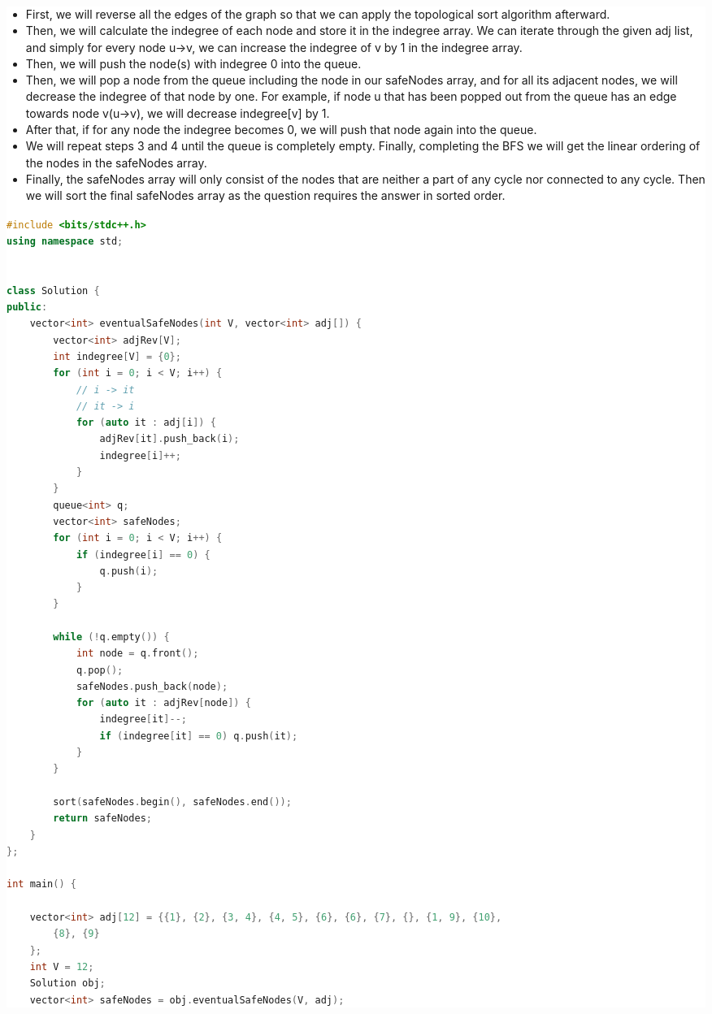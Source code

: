 - First, we will reverse all the edges of the graph so that we can apply the topological sort algorithm afterward.
- Then, we will calculate the indegree of each node and store it in the indegree array. We can iterate through the given adj list, and simply for every node u->v, we can increase the indegree of v by 1 in the indegree array. 
- Then, we will push the node(s) with indegree 0 into the queue.
- Then, we will pop a node from the queue including the node in our safeNodes array, and for all its adjacent nodes, we will decrease the indegree of that node by one. For example, if node u that has been popped out from the queue has an edge towards node v(u->v), we will decrease indegree[v] by 1.
- After that, if for any node the indegree becomes 0, we will push that node again into the queue.
- We will repeat steps 3 and 4 until the queue is completely empty. Finally, completing the BFS we will get the linear ordering of the nodes in the safeNodes array.
- Finally, the safeNodes array will only consist of the nodes that are neither a part of any cycle nor connected to any cycle. Then we will sort the final safeNodes array as the question requires the answer in sorted order.
```cpp
#include <bits/stdc++.h>
using namespace std;


class Solution {
public:
	vector<int> eventualSafeNodes(int V, vector<int> adj[]) {
		vector<int> adjRev[V];
		int indegree[V] = {0};
		for (int i = 0; i < V; i++) {
			// i -> it
			// it -> i
			for (auto it : adj[i]) {
				adjRev[it].push_back(i);
				indegree[i]++;
			}
		}
		queue<int> q;
		vector<int> safeNodes;
		for (int i = 0; i < V; i++) {
			if (indegree[i] == 0) {
				q.push(i);
			}
		}

		while (!q.empty()) {
			int node = q.front();
			q.pop();
			safeNodes.push_back(node);
			for (auto it : adjRev[node]) {
				indegree[it]--;
				if (indegree[it] == 0) q.push(it);
			}
		}

		sort(safeNodes.begin(), safeNodes.end());
		return safeNodes;
	}
};

int main() {

	vector<int> adj[12] = {{1}, {2}, {3, 4}, {4, 5}, {6}, {6}, {7}, {}, {1, 9}, {10},
		{8}, {9}
	};
	int V = 12;
	Solution obj;
	vector<int> safeNodes = obj.eventualSafeNodes(V, adj);
```